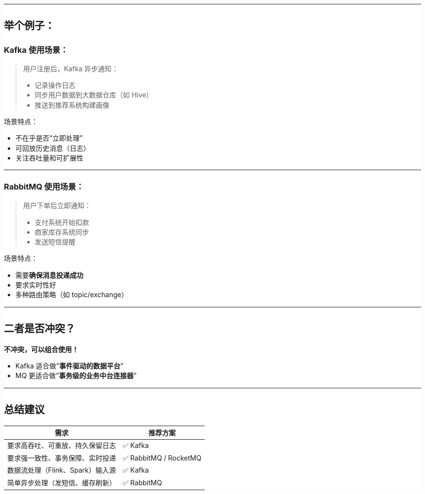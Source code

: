 

------

## 举个例子：

### Kafka 使用场景：

> 用户注册后，Kafka 异步通知：
>
> - 记录操作日志
> - 同步用户数据到大数据仓库（如 Hive）
> - 推送到推荐系统构建画像

场景特点：

- 不在乎是否“立即处理”
- 可回放历史消息（日志）
- 关注吞吐量和可扩展性

------

### RabbitMQ 使用场景：

> 用户下单后立即通知：
>
> - 支付系统开始扣款
> - 商家库存系统同步
> - 发送短信提醒

场景特点：

- 需要**确保消息投递成功**
- 要求实时性好
- 多种路由策略（如 topic/exchange）

------

## 二者是否冲突？

**不冲突，可以组合使用！**

- Kafka 适合做“**事件驱动的数据平台**”
- MQ 更适合做“**事务级的业务中台连接器**”

------

## 总结建议

| 需求                             | 推荐方案              |
| -------------------------------- | --------------------- |
| 要求高吞吐、可重放、持久保留日志 | ✅ Kafka               |
| 要求强一致性、事务保障、实时投递 | ✅ RabbitMQ / RocketMQ |
| 数据流处理（Flink、Spark）输入源 | ✅ Kafka               |
| 简单异步处理（发短信、缓存刷新） | ✅ RabbitMQ            |